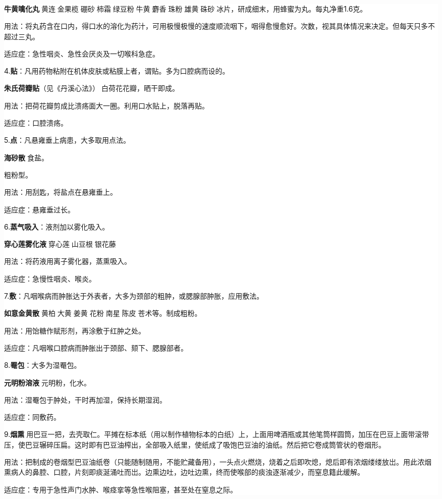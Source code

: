 **牛黄噙化丸**  黄连  金果榄  硼砂  柿霜  绿豆粉 牛黄 麝香 珠粉 雄黄 硃砂  冰片，研成细末，用蜂蜜为丸。每丸净重1.6克。

用法：将丸药含在口内，得口水的溶化为药汁，可用极慢极慢的速度顺流咽下，咽得愈慢愈好。次数，视其具体情况来决定。但每天只多不超过三丸。

适应症：急性咽炎、急性会厌炎及一切喉科急症。

4.**贴**：凡用药物粘附在机体皮肤或粘膜上者，谓贴。多为口腔病而设的。

**朱氏荷瓣贴**（见《丹溪心法》） 白荷花花瓣，晒干即成。

用法：把荷花瓣剪成比溃疡面大一圈。利用口水贴上，脱落再贴。

适应症：口腔溃疡。

5.**点**：凡悬雍垂上病患，大多取用点法。

**海砂散** 食盐。

粗粉型。

用法：用刮匙，将盐点在悬雍垂上。

适应症：悬雍垂过长。

6.**蒸气吸入**：液剂加以雾化吸入。

**穿心莲雾化液** 穿心莲 山豆根 银花藤

用法：将药液用离子雾化器，蒸熏吸入。

适应症：急慢性咽炎、喉炎。

7.**敷**：凡咽喉病而肿胀达于外表者，大多为颈部的粗肿，或腮腺部肿胀，应用敷法。

**如意金黄散** 黄柏 大黄 姜黄 花粉 南星 陈皮 苍术等。制成粗粉。

用法：用饴糖作赋形剂，再涂敷于红肿之处。

适应症：凡咽喉口腔病而肿胀出于颈部、颏下、腮腺部者。

8.**罨包**：大多为湿罨包。

**元明粉溶液** 元明粉，化水。

用法：湿罨包于肿处，干时再加湿，保持长期湿润。

适应症：同敷药。

9.**烟熏** 用巴豆一把，去壳取仁。平摊在标本纸（用以制作植物标本的白纸）上，上面用啤酒瓶或其他笔筒样圆筒，加压在巴豆上面带滚带压，使巴豆辗碎压扁。这时即有巴豆油榨出，全部吸入纸里，使纸成了吸饱巴豆油的油纸。然后把它卷成筒管状的卷烟形。

用法：把制成的卷烟型巴豆油纸卷（只能随制随用，不能贮藏备用），一头点火燃烧，烧着之后即吹熄，熄后即有浓烟缕缕放岀。用此浓烟熏病人的鼻腔、口腔，片刻即痰涎涌吐而岀。边熏边吐，边吐边熏，终而使喉部的痰浊逐渐减少，而窒息籍此缓解。

适应症：专用于急性声门水肿、喉痉挛等急性喉阻塞，甚至处在窒息之际。
